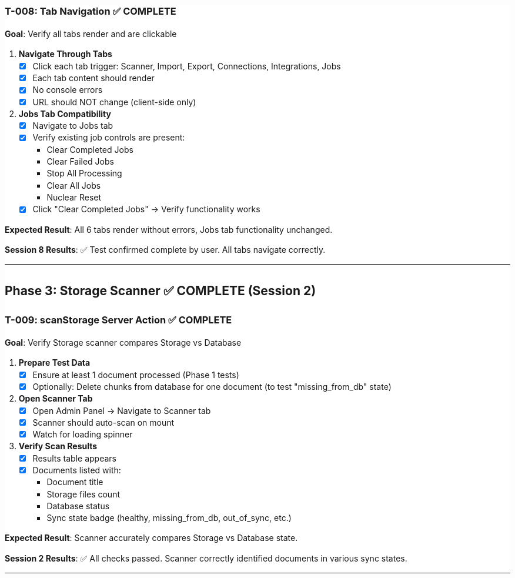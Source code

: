 ### T-008: Tab Navigation ✅ COMPLETE

**Goal**: Verify all tabs render and are clickable

1. **Navigate Through Tabs**
   - [x] Click each tab trigger: Scanner, Import, Export, Connections, Integrations, Jobs
   - [x] Each tab content should render
   - [x] No console errors
   - [x] URL should NOT change (client-side only)

2. **Jobs Tab Compatibility**
   - [x] Navigate to Jobs tab
   - [x] Verify existing job controls are present:
     - Clear Completed Jobs
     - Clear Failed Jobs
     - Stop All Processing
     - Clear All Jobs
     - Nuclear Reset
   - [x] Click "Clear Completed Jobs" → Verify functionality works

**Expected Result**: All 6 tabs render without errors, Jobs tab functionality unchanged.

**Session 8 Results**: ✅ Test confirmed complete by user. All tabs navigate correctly.

---

## Phase 3: Storage Scanner ✅ COMPLETE (Session 2)

### T-009: scanStorage Server Action ✅ COMPLETE

**Goal**: Verify Storage scanner compares Storage vs Database

1. **Prepare Test Data**
   - [x] Ensure at least 1 document processed (Phase 1 tests)
   - [x] Optionally: Delete chunks from database for one document (to test "missing_from_db" state)

2. **Open Scanner Tab**
   - [x] Open Admin Panel → Navigate to Scanner tab
   - [x] Scanner should auto-scan on mount
   - [x] Watch for loading spinner

3. **Verify Scan Results**
   - [x] Results table appears
   - [x] Documents listed with:
     - Document title
     - Storage files count
     - Database status
     - Sync state badge (healthy, missing_from_db, out_of_sync, etc.)

**Expected Result**: Scanner accurately compares Storage vs Database state.

**Session 2 Results**: ✅ All checks passed. Scanner correctly identified documents in various sync states.

---
